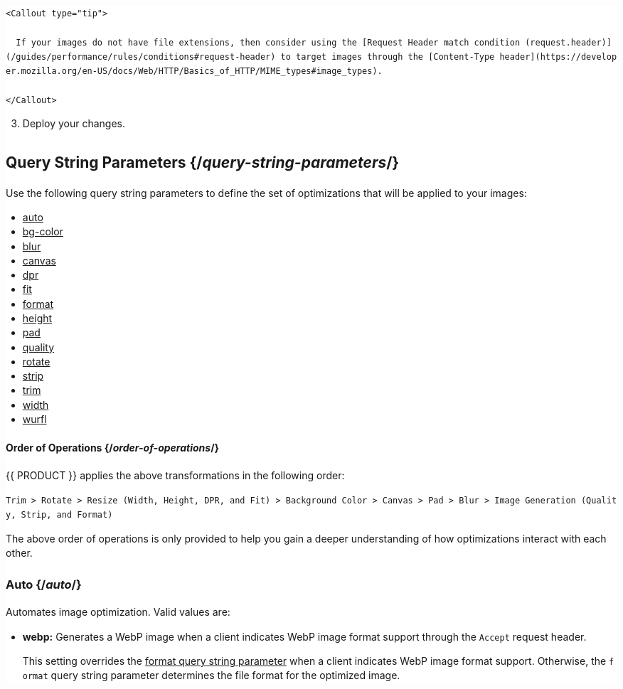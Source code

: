 
    <Callout type="tip">

      If your images do not have file extensions, then consider using the [Request Header match condition (request.header)](/guides/performance/rules/conditions#request-header) to target images through the [Content-Type header](https://developer.mozilla.org/en-US/docs/Web/HTTP/Basics_of_HTTP/MIME_types#image_types).
	  
	</Callout>
    
3.  Deploy your changes.

## Query String Parameters {/*query-string-parameters*/}

Use the following query string parameters to define the set of optimizations that will be applied to your images:

-   [auto](#auto)
-   [bg-color](#bg-color)
-   [blur](#blur)
-   [canvas](#canvas)
-   [dpr](#dpr)
-   [fit](#fit)
-   [format](#format)
-   [height](#height)
-   [pad](#pad)
-   [quality](#quality)
-   [rotate](#rotate)
-   [strip](#strip)
-   [trim](#trim)
-   [width](#width)
-   [wurfl](#wurfl)

#### Order of Operations {/*order-of-operations*/}

{{ PRODUCT }} applies the above transformations in the following order:

`Trim > Rotate > Resize (Width, Height, DPR, and Fit) > Background Color > Canvas > Pad > Blur > Image Generation (Quality, Strip, and Format)`

<Callout type="info">

  The above order of operations is only provided to help you gain a deeper understanding of how optimizations interact with each other.
  
</Callout>

### Auto {/*auto*/}

Automates image optimization. Valid values are:

-   **webp:** Generates a WebP image when a client indicates WebP image format support through the `Accept` request header.

    <Callout type="info">

    This setting overrides the [format query string parameter](#format) when a client indicates WebP image format support. Otherwise, the `format` query string parameter determines the file format for the optimized image.
